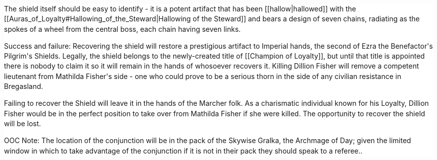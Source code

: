 The shield itself should be easy to identify - it is a potent artifact that has been [[hallow|hallowed]] with the [[Auras_of_Loyalty#Hallowing_of_the_Steward|Hallowing of the Steward]] and bears a design of seven chains, radiating as the spokes of a wheel from the central boss, each chain having seven links.

Success and failure: Recovering the shield will restore a prestigious artifact to Imperial hands, the second of Ezra the Benefactor's Pilgrim's Shields. Legally, the shield belongs to the newly-created title of [[Champion of Loyalty]], but until that title is appointed there is nobody to claim it so it will remain in the hands of whosoever recovers it. Killing Dillion Fisher will remove a competent lieutenant from Mathilda Fisher's side - one who could prove to be a serious thorn in the side of any civilian resistance in Bregasland.

Failing to recover the Shield will leave it in the hands of the Marcher folk. As a charismatic individual known for his Loyalty, Dillion Fisher would be in the perfect position to take over from Mathilda Fisher if she were killed. The opportunity to recover the shield will be lost.

OOC Note: The location of the conjunction will be in the pack of the Skywise Gralka, the Archmage of Day; given the limited window in which to take advantage of the conjunction if it is not in their pack they should speak to a referee..